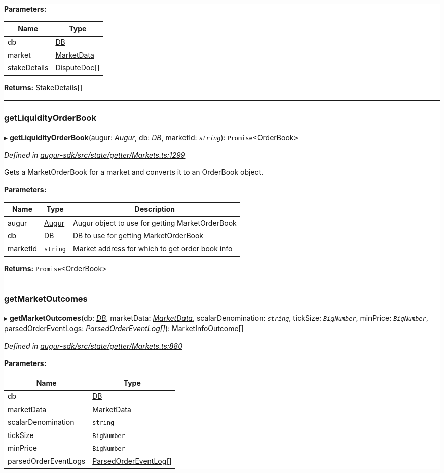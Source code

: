 **Parameters:**

| Name | Type |
| ------ | ------ |
| db | [DB](api-classes-augur-sdk-src-state-db-db-db.md) |
| market | [MarketData](api-interfaces-augur-sdk-src-state-logs-types-marketdata.md) |
| stakeDetails | [DisputeDoc](api-interfaces-augur-sdk-src-state-logs-types-disputedoc.md)[] |

**Returns:** [StakeDetails](api-interfaces-augur-sdk-src-state-getter-markets-stakedetails.md)[]

___
<a id="getliquidityorderbook"></a>

###  getLiquidityOrderBook

▸ **getLiquidityOrderBook**(augur: *[Augur](api-classes-augur-sdk-src-augur-augur.md)*, db: *[DB](api-classes-augur-sdk-src-state-db-db-db.md)*, marketId: *`string`*): `Promise`<[OrderBook](api-interfaces-augur-sdk-src-api-liquidity-orderbook.md)>

*Defined in [augur-sdk/src/state/getter/Markets.ts:1299](https://github.com/AugurProject/augur/blob/1e1466f1d3/packages/augur-sdk/src/state/getter/Markets.ts#L1299)*

Gets a MarketOrderBook for a market and converts it to an OrderBook object.

**Parameters:**

| Name | Type | Description |
| ------ | ------ | ------ |
| augur | [Augur](api-classes-augur-sdk-src-augur-augur.md) |  Augur object to use for getting MarketOrderBook |
| db | [DB](api-classes-augur-sdk-src-state-db-db-db.md) |  DB to use for getting MarketOrderBook |
| marketId | `string` |  Market address for which to get order book info |

**Returns:** `Promise`<[OrderBook](api-interfaces-augur-sdk-src-api-liquidity-orderbook.md)>

___
<a id="getmarketoutcomes"></a>

###  getMarketOutcomes

▸ **getMarketOutcomes**(db: *[DB](api-classes-augur-sdk-src-state-db-db-db.md)*, marketData: *[MarketData](api-interfaces-augur-sdk-src-state-logs-types-marketdata.md)*, scalarDenomination: *`string`*, tickSize: *`BigNumber`*, minPrice: *`BigNumber`*, parsedOrderEventLogs: *[ParsedOrderEventLog](api-interfaces-augur-sdk-src-state-logs-types-parsedordereventlog.md)[]*): [MarketInfoOutcome](api-interfaces-augur-sdk-src-state-getter-markets-marketinfooutcome.md)[]

*Defined in [augur-sdk/src/state/getter/Markets.ts:880](https://github.com/AugurProject/augur/blob/1e1466f1d3/packages/augur-sdk/src/state/getter/Markets.ts#L880)*

**Parameters:**

| Name | Type |
| ------ | ------ |
| db | [DB](api-classes-augur-sdk-src-state-db-db-db.md) |
| marketData | [MarketData](api-interfaces-augur-sdk-src-state-logs-types-marketdata.md) |
| scalarDenomination | `string` |
| tickSize | `BigNumber` |
| minPrice | `BigNumber` |
| parsedOrderEventLogs | [ParsedOrderEventLog](api-interfaces-augur-sdk-src-state-logs-types-parsedordereventlog.md)[] |
